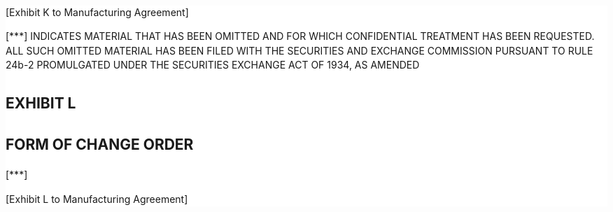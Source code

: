 [Exhibit K to Manufacturing Agreement]

[***] INDICATES MATERIAL THAT HAS BEEN OMITTED AND FOR WHICH CONFIDENTIAL TREATMENT HAS BEEN REQUESTED. ALL SUCH OMITTED MATERIAL HAS BEEN FILED WITH THE SECURITIES AND EXCHANGE COMMISSION PURSUANT TO RULE 24b-2 PROMULGATED UNDER THE SECURITIES EXCHANGE ACT OF 1934, AS AMENDED

## EXHIBIT L

## FORM OF CHANGE ORDER

[***]

[Exhibit L to Manufacturing Agreement]